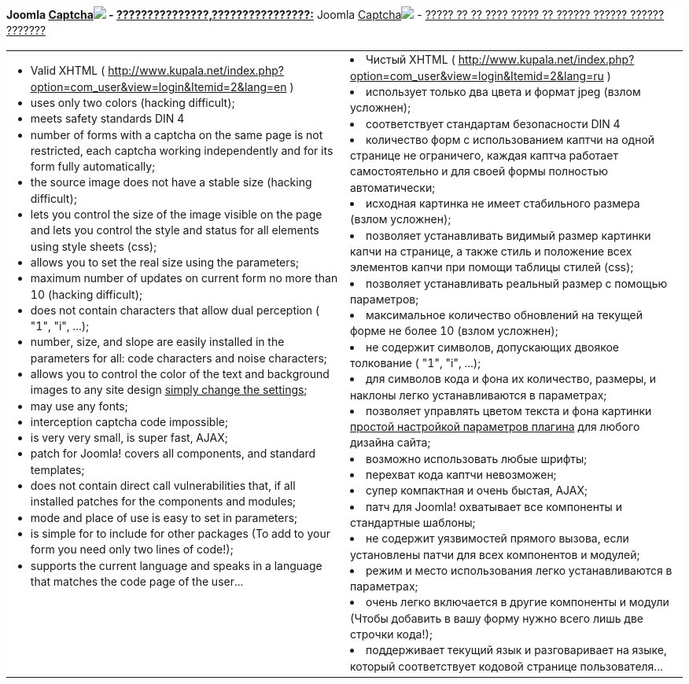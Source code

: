 <tr><td><b>Joomla <a href='http://zh.wikipedia.org/wiki/CAPTCHA'>Captcha</a><img src='http://joomla15captcha.googlecode.com/files/external.png' /> - <a href='JoomlaCaptchaIsBestSolution.md'>???????????????,????????????????:</a></b>                                                                                                                                                           </td><td>Joomla <a href='http://ar.wikipedia.org/wiki/CAPTCHA'>Captcha</a><img src='http://joomla15captcha.googlecode.com/files/external.png' /> - <a href='JoomlaCaptchaIsBestSolution.md'>????? ?? ?? ???? ????? ?? ?????? ?????? ?????? ???????</a>                                                                                                                 </td></tr></tbody></table>

<table>
<tr>
<td width='50%'>
<ul><li>Valid XHTML ( <a href='http://www.kupala.net/index.php?option=com_user&view=login&Itemid=2&lang=en'>http://www.kupala.net/index.php?option=com_user&amp;view=login&amp;Itemid=2&amp;lang=en</a> )<br>
</li><li>uses only two colors (hacking difficult);<br>
</li><li>meets safety standards DIN 4<br>
</li><li>number of forms with a captcha on the same page is not restricted, each captcha working independently and for its form fully automatically;<br>
</li><li>the source image does not have a stable size (hacking difficult);<br>
</li><li>lets you control the size of the image visible on the page and lets you control the style and status for all elements using style sheets (css);<br>
</li><li>allows you to set the real size using the parameters;<br>
</li><li>maximum number of updates on current form no more than 10 (hacking difficult);<br>
</li><li>does not contain characters that allow dual perception ( "1", "i", ...);<br>
</li><li>number, size, and slope are easily installed in the parameters for all: code characters and noise characters;<br>
</li><li>allows you to control the color of the text and background images to any site design <a href='HowToColor.md'>simply change the settings</a>;<br>
</li><li>may use any fonts;<br>
</li><li>interception captcha code impossible;<br>
</li><li>is very very small, is super fast, AJAX;<br>
</li><li>patch for Joomla! covers all components, and standard templates;<br>
</li><li>does not contain direct call vulnerabilities that, if all installed patches for the components and modules;<br>
</li><li>mode and place of use is easy to set in parameters;<br>
</li><li>is simple for to include for other packages (To add to your form you need only two lines of code!);<br>
</li><li>supports the current language and speaks in a language that matches the code page of the user...<br>
</td>
<td width='50%'>
</li><li>Чистый XHTML ( <a href='http://www.kupala.net/index.php?option=com_user&view=login&Itemid=2&lang=ru'>http://www.kupala.net/index.php?option=com_user&amp;view=login&amp;Itemid=2&amp;lang=ru</a> )<br>
</li><li>использует только два цвета и формат jpeg (взлом усложнен);<br>
</li><li>соответствует стандартам безопасности DIN 4<br>
</li><li>количество форм с использованием каптчи на одной странице не ограничего, каждая каптча работает самостоятельно и для своей формы полностью автоматически;<br>
</li><li>исходная картинка не имеет стабильного размера (взлом усложнен);<br>
</li><li>позволяет устанавливать видимый размер картинки капчи на странице, а также стиль и положение всех элементов капчи при помощи таблицы стилей (css);<br>
</li><li>позволяет устанавливать реальный размер с помощью параметров;<br>
</li><li>максимальное количество обновлений на текущей форме не более 10 (взлом усложнен);<br>
</li><li>не содержит символов, допускающих двоякое толкование ( "1", "i", ...);<br>
</li><li>для символов кода и фона  их количество, размеры, и наклоны легко устанавливаются в параметрах;<br>
</li><li>позволяет управлять цветом текста и фона картинки <a href='RuHowToColor.md'>простой настройкой параметров плагина</a> для любого дизайна сайта;<br>
</li><li>возможно использовать любые шрифты;<br>
</li><li>перехват кода каптчи невозможен;<br>
</li><li>супер компактная и очень быстая, AJAX;<br>
</li><li>патч для Joomla! охватывает все компоненты и стандартные шаблоны;<br>
</li><li>не содержит уязвимостей прямого вызова, если установлены патчи для всех компонентов и модулей;<br>
</li><li>режим и место использования легко устанавливаются в параметрах;<br>
</li><li>очень легко включается в другие компоненты и модули (Чтобы добавить в вашу форму нужно всего лишь две строчки кода!);<br>
</li><li>поддерживает текущий язык и разговаривает на языке, который соответствует кодовой странице пользователя...<br>